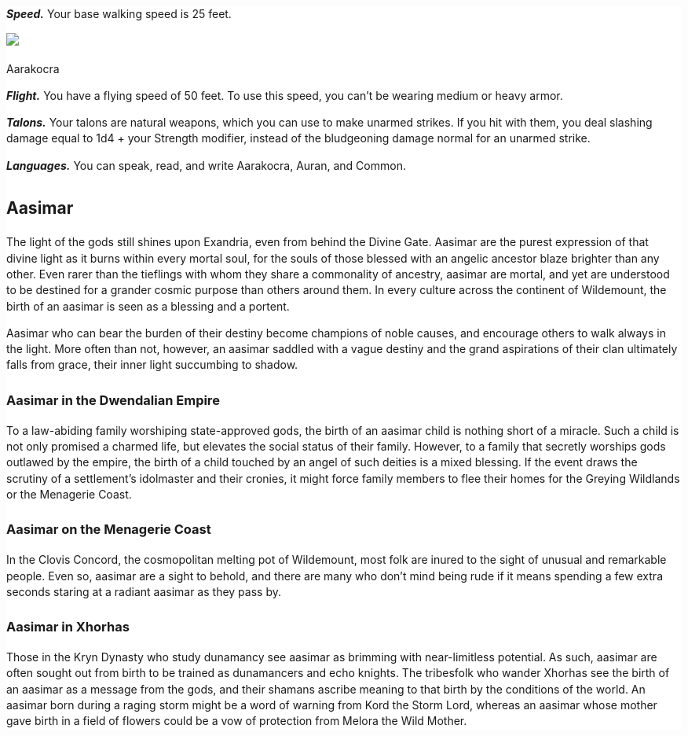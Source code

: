 _**Speed.**_ Your base walking speed is 25 feet.

[![](https://media.dndbeyond.com/compendium-images/egtw/yDOyqyOocErRgYJK/04-06.png)](https://media.dndbeyond.com/compendium-images/egtw/yDOyqyOocErRgYJK/04-06.png)

Aarakocra

_**Flight.**_ You have a flying speed of 50 feet. To use this speed, you can’t be wearing medium or heavy armor.

_**Talons.**_ Your talons are natural weapons, which you can use to make unarmed strikes. If you hit with them, you deal slashing damage equal to 1d4 + your Strength modifier, instead of the bludgeoning damage normal for an unarmed strike.

_**Languages.**_ You can speak, read, and write Aarakocra, Auran, and Common.

## Aasimar

The light of the gods still shines upon Exandria, even from behind the Divine Gate. Aasimar are the purest expression of that divine light as it burns within every mortal soul, for the souls of those blessed with an angelic ancestor blaze brighter than any other. Even rarer than the tieflings with whom they share a commonality of ancestry, aasimar are mortal, and yet are understood to be destined for a grander cosmic purpose than others around them. In every culture across the continent of Wildemount, the birth of an aasimar is seen as a blessing and a portent.

Aasimar who can bear the burden of their destiny become champions of noble causes, and encourage others to walk always in the light. More often than not, however, an aasimar saddled with a vague destiny and the grand aspirations of their clan ultimately falls from grace, their inner light succumbing to shadow.

### Aasimar in the Dwendalian Empire

To a law-abiding family worshiping state-approved gods, the birth of an aasimar child is nothing short of a miracle. Such a child is not only promised a charmed life, but elevates the social status of their family. However, to a family that secretly worships gods outlawed by the empire, the birth of a child touched by an angel of such deities is a mixed blessing. If the event draws the scrutiny of a settlement’s idolmaster and their cronies, it might force family members to flee their homes for the Greying Wildlands or the Menagerie Coast.

### Aasimar on the Menagerie Coast

In the Clovis Concord, the cosmopolitan melting pot of Wildemount, most folk are inured to the sight of unusual and remarkable people. Even so, aasimar are a sight to behold, and there are many who don’t mind being rude if it means spending a few extra seconds staring at a radiant aasimar as they pass by.

### Aasimar in Xhorhas

Those in the Kryn Dynasty who study dunamancy see aasimar as brimming with near-limitless potential. As such, aasimar are often sought out from birth to be trained as dunamancers and echo knights. The tribesfolk who wander Xhorhas see the birth of an aasimar as a message from the gods, and their shamans ascribe meaning to that birth by the conditions of the world. An aasimar born during a raging storm might be a word of warning from Kord the Storm Lord, whereas an aasimar whose mother gave birth in a field of flowers could be a vow of protection from Melora the Wild Mother.
